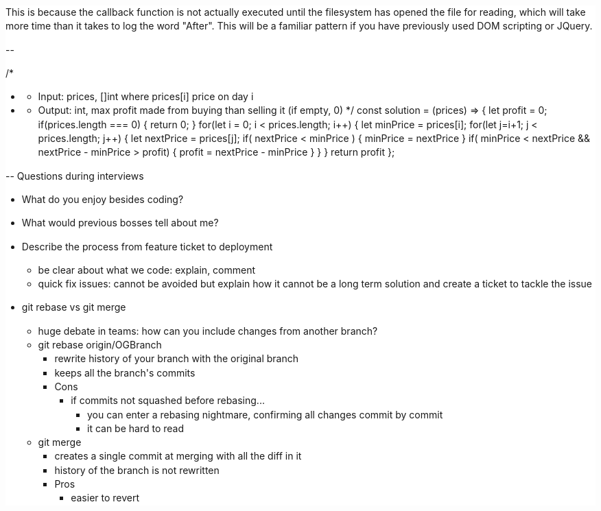 This is because the callback function is not actually executed until the filesystem has opened the file for reading, which will take more time than it takes to log the word "After". This will be a familiar pattern if you have previously used DOM scripting or JQuery.

--

/*
*    - Input: prices, []int where prices[i] price on day i
*    - Output: int, max profit made from buying than selling it (if empty, 0)
*/
const solution = (prices) => {
    let profit = 0;
    if(prices.length === 0) {
        return 0;
    }
    for(let i = 0; i < prices.length; i++) {
        let minPrice = prices[i];
        for(let j=i+1;  j < prices.length; j++) {
            let nextPrice = prices[j];
             if( nextPrice < minPrice ) {
                minPrice = nextPrice 
           }
            if( minPrice < nextPrice && nextPrice - minPrice > profit) {
                profit = nextPrice - minPrice
           }
        }
    }
    return profit
};

--
Questions during interviews

- What do you enjoy besides coding?
- What would previous bosses tell about me?
- Describe the process from feature ticket to deployment
  - be clear about what we code: explain, comment
  - quick fix issues: cannot be avoided but explain how it cannot be a long term solution and create a ticket to tackle the issue

- git rebase vs git merge
  - huge debate in teams: how can you include changes from another branch?
  - git rebase origin/OGBranch
    - rewrite history of your branch with the original branch
    - keeps all the branch's commits
    - Cons
      - if commits not squashed before rebasing...
        - you can enter a rebasing nightmare, confirming all changes commit by commit
        - it can be hard to read
  - git merge
    - creates a single commit at merging with all the diff in it
    - history of the branch is not rewritten
    - Pros
      - easier to revert
